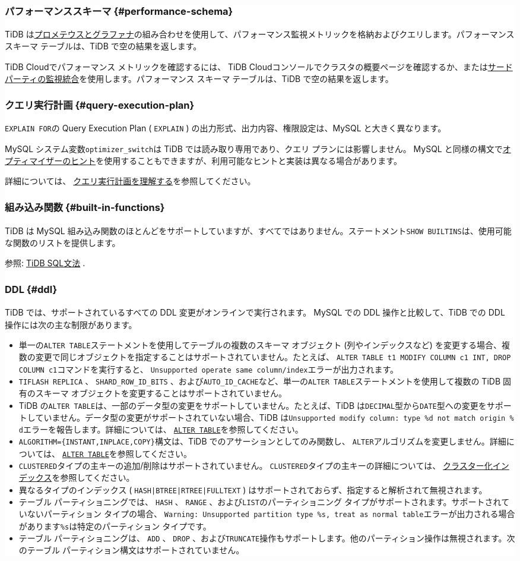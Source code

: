 </CustomContent>

### パフォーマンススキーマ {#performance-schema}

<CustomContent platform="tidb">

TiDB は[プロメテウスとグラファナ](/tidb-monitoring-api.md)の組み合わせを使用して、パフォーマンス監視メトリックを格納およびクエリします。パフォーマンス スキーマ テーブルは、TiDB で空の結果を返します。

</CustomContent>

<CustomContent platform="tidb-cloud">

TiDB Cloudでパフォーマンス メトリックを確認するには、 TiDB Cloudコンソールでクラスタの概要ページを確認するか、または[サードパーティの監視統合](/tidb-cloud/monitor-tidb-cluster.md#third-party-integrations)を使用します。パフォーマンス スキーマ テーブルは、TiDB で空の結果を返します。

</CustomContent>

### クエリ実行計画 {#query-execution-plan}

`EXPLAIN FOR`の Query Execution Plan ( `EXPLAIN` ) の出力形式、出力内容、権限設定は、MySQL と大きく異なります。

MySQL システム変数`optimizer_switch`は TiDB では読み取り専用であり、クエリ プランには影響しません。 MySQL と同様の構文で[オプティマイザーのヒント](/optimizer-hints.md)を使用することもできますが、利用可能なヒントと実装は異なる場合があります。

詳細については、 [クエリ実行計画を理解する](/explain-overview.md)を参照してください。

### 組み込み関数 {#built-in-functions}

TiDB は MySQL 組み込み関数のほとんどをサポートしていますが、すべてではありません。ステートメント`SHOW BUILTINS`は、使用可能な関数のリストを提供します。

参照: [TiDB SQL文法](https://pingcap.github.io/sqlgram/#functioncallkeyword) .

### DDL {#ddl}

TiDB では、サポートされているすべての DDL 変更がオンラインで実行されます。 MySQL での DDL 操作と比較して、TiDB での DDL 操作には次の主な制限があります。

-   単一の`ALTER TABLE`ステートメントを使用してテーブルの複数のスキーマ オブジェクト (列やインデックスなど) を変更する場合、複数の変更で同じオブジェクトを指定することはサポートされていません。たとえば、 `ALTER TABLE t1 MODIFY COLUMN c1 INT, DROP COLUMN c1`コマンドを実行すると、 `Unsupported operate same column/index`エラーが出力されます。
-   `TIFLASH REPLICA` 、 `SHARD_ROW_ID_BITS` 、および`AUTO_ID_CACHE`など、単一の`ALTER TABLE`ステートメントを使用して複数の TiDB 固有のスキーマ オブジェクトを変更することはサポートされていません。
-   TiDB の`ALTER TABLE`は、一部のデータ型の変更をサポートしていません。たとえば、TiDB は`DECIMAL`型から`DATE`型への変更をサポートしていません。データ型の変更がサポートされていない場合、TiDB は`Unsupported modify column: type %d not match origin %d`エラーを報告します。詳細については、 [`ALTER TABLE`](/sql-statements/sql-statement-modify-column.md)を参照してください。
-   `ALGORITHM={INSTANT,INPLACE,COPY}`構文は、TiDB でのアサーションとしてのみ関数し、 `ALTER`アルゴリズムを変更しません。詳細については、 [`ALTER TABLE`](/sql-statements/sql-statement-alter-table.md)を参照してください。
-   `CLUSTERED`タイプの主キーの追加/削除はサポートされていません。 `CLUSTERED`タイプの主キーの詳細については、 [クラスター化インデックス](/clustered-indexes.md)を参照してください。
-   異なるタイプのインデックス ( `HASH|BTREE|RTREE|FULLTEXT` ) はサポートされておらず、指定すると解析されて無視されます。
-   テーブル パーティショニングでは、 `HASH` 、 `RANGE` 、および`LIST`のパーティショニング タイプがサポートされます。サポートされていないパーティション タイプの場合、 `Warning: Unsupported partition type %s, treat as normal table`エラーが出力される場合があります`%s`は特定のパーティション タイプです。
-   テーブル パーティショニングは、 `ADD` 、 `DROP` 、および`TRUNCATE`操作もサポートします。他のパーティション操作は無視されます。次のテーブル パーティション構文はサポートされていません。
